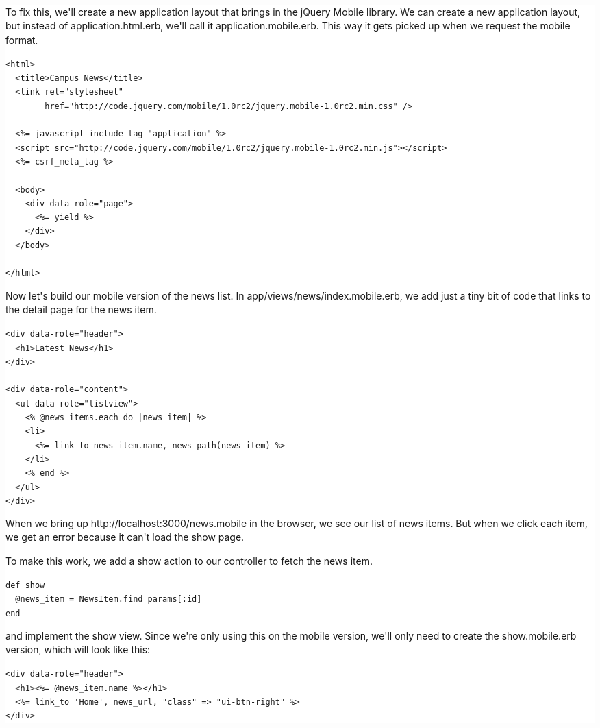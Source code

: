To fix this, we'll create a new application layout that brings in
the jQuery Mobile library. We can create a new application layout, but instead of
application.html.erb, we'll call it application.mobile.erb. This way it gets picked up when we
request the mobile format.

    <html>
      <title>Campus News</title>
      <link rel="stylesheet" 
            href="http://code.jquery.com/mobile/1.0rc2/jquery.mobile-1.0rc2.min.css" />

      <%= javascript_include_tag "application" %>
      <script src="http://code.jquery.com/mobile/1.0rc2/jquery.mobile-1.0rc2.min.js"></script>
      <%= csrf_meta_tag %>

      <body>
        <div data-role="page">
          <%= yield %>
        </div>
      </body>

    </html>

Now let's build our mobile version of the news list. In app/views/news/index.mobile.erb,
we add just a tiny bit of code that links to the detail page for the news item.

    <div data-role="header">
      <h1>Latest News</h1>
    </div>

    <div data-role="content">
      <ul data-role="listview">
        <% @news_items.each do |news_item| %>
        <li>
          <%= link_to news_item.name, news_path(news_item) %>
        </li>
        <% end %>
      </ul>
    </div>
  
When we bring up http://localhost:3000/news.mobile in the browser, we see our 
list of news items. But when we click each item, we get an error because
it can't load the show page.
  
To make this work, we add a show action to our controller to fetch the news item.

    def show
      @news_item = NewsItem.find params[:id]
    end
    
and implement the show view. Since we're only using this on the mobile
version, we'll only need to create the show.mobile.erb version, which will
look like this:

    <div data-role="header">
      <h1><%= @news_item.name %></h1>
      <%= link_to 'Home', news_url, "class" => "ui-btn-right" %>
    </div>
 